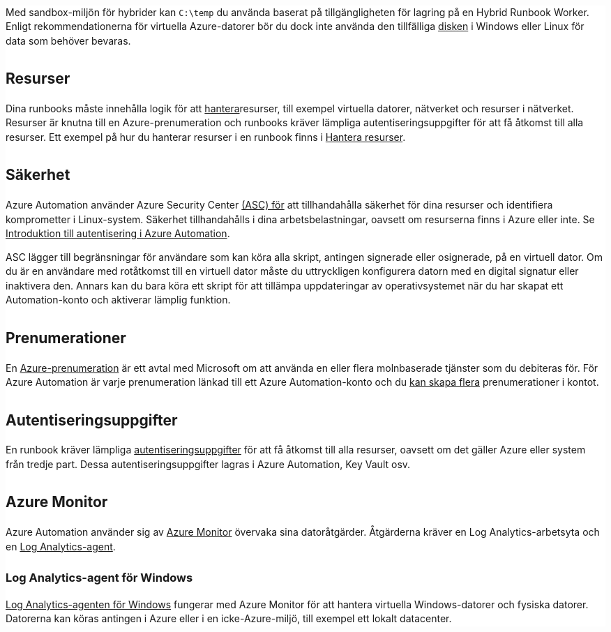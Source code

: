 Med sandbox-miljön för hybrider kan `C:\temp` du använda baserat på tillgängligheten för lagring på en Hybrid Runbook Worker. Enligt rekommendationerna för virtuella Azure-datorer bör du dock inte använda den tillfälliga [disken](../virtual-machines/managed-disks-overview.md#temporary-disk) i Windows eller Linux för data som behöver bevaras.

## <a name="resources"></a>Resurser

Dina runbooks måste innehålla logik för att [hantera](/rest/api/resources/resources)resurser, till exempel virtuella datorer, nätverket och resurser i nätverket. Resurser är knutna till en Azure-prenumeration och runbooks kräver lämpliga autentiseringsuppgifter för att få åtkomst till alla resurser. Ett exempel på hur du hanterar resurser i en runbook finns i [Hantera resurser](manage-runbooks.md#handle-resources).

## <a name="security"></a>Säkerhet

Azure Automation använder Azure Security Center [(ASC) för](../security-center/security-center-introduction.md) att tillhandahålla säkerhet för dina resurser och identifiera komprometter i Linux-system. Säkerhet tillhandahålls i dina arbetsbelastningar, oavsett om resurserna finns i Azure eller inte. Se [Introduktion till autentisering i Azure Automation](automation-security-overview.md).

ASC lägger till begränsningar för användare som kan köra alla skript, antingen signerade eller osignerade, på en virtuell dator. Om du är en användare med rotåtkomst till en virtuell dator måste du uttryckligen konfigurera datorn med en digital signatur eller inaktivera den. Annars kan du bara köra ett skript för att tillämpa uppdateringar av operativsystemet när du har skapat ett Automation-konto och aktiverar lämplig funktion.

## <a name="subscriptions"></a>Prenumerationer

En [Azure-prenumeration](/office365/enterprise/subscriptions-licenses-accounts-and-tenants-for-microsoft-cloud-offerings) är ett avtal med Microsoft om att använda en eller flera molnbaserade tjänster som du debiteras för. För Azure Automation är varje prenumeration länkad till ett Azure Automation-konto och du [kan skapa flera](manage-runbooks.md#work-with-multiple-subscriptions) prenumerationer i kontot.

## <a name="credentials"></a>Autentiseringsuppgifter

En runbook kräver lämpliga [autentiseringsuppgifter](shared-resources/credentials.md) för att få åtkomst till alla resurser, oavsett om det gäller Azure eller system från tredje part. Dessa autentiseringsuppgifter lagras i Azure Automation, Key Vault osv.  

## <a name="azure-monitor"></a>Azure Monitor

Azure Automation använder sig av [Azure Monitor](../azure-monitor/overview.md) övervaka sina datoråtgärder. Åtgärderna kräver en Log Analytics-arbetsyta och en [Log Analytics-agent](../azure-monitor/agents/log-analytics-agent.md).

### <a name="log-analytics-agent-for-windows"></a>Log Analytics-agent för Windows

[Log Analytics-agenten för Windows](../azure-monitor/agents/agent-windows.md) fungerar med Azure Monitor för att hantera virtuella Windows-datorer och fysiska datorer. Datorerna kan köras antingen i Azure eller i en icke-Azure-miljö, till exempel ett lokalt datacenter.
